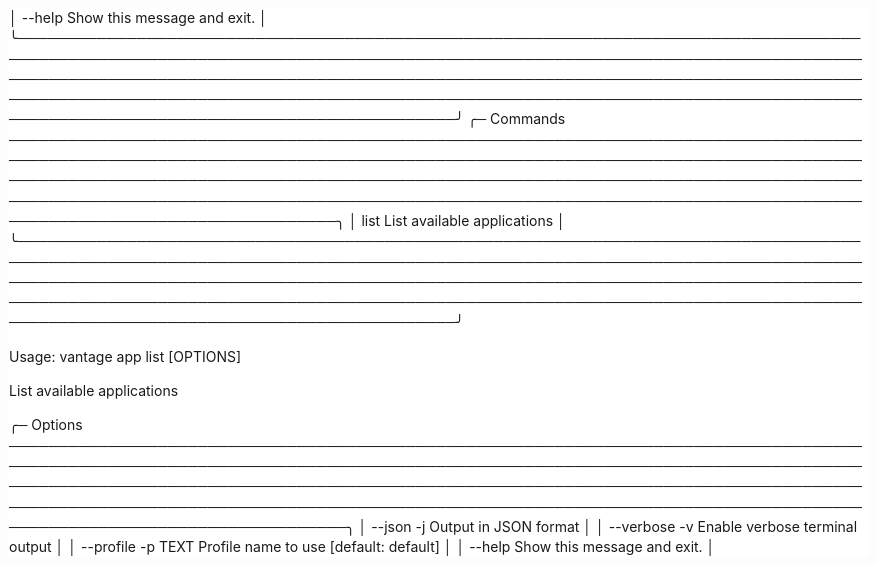 │ --help          Show this message and exit.                                                                                                                                                                                                                                                                                                                                                        │
╰────────────────────────────────────────────────────────────────────────────────────────────────────────────────────────────────────────────────────────────────────────────────────────────────────────────────────────────────────────────────────────────────────────────────────────────────────────────────────────────────────────────────────────────────────────────────────────────────────╯
╭─ Commands ─────────────────────────────────────────────────────────────────────────────────────────────────────────────────────────────────────────────────────────────────────────────────────────────────────────────────────────────────────────────────────────────────────────────────────────────────────────────────────────────────────────────────────────────────────────────────────────╮
│ list   List available applications                                                                                                                                                                                                                                                                                                                                                                 │
╰────────────────────────────────────────────────────────────────────────────────────────────────────────────────────────────────────────────────────────────────────────────────────────────────────────────────────────────────────────────────────────────────────────────────────────────────────────────────────────────────────────────────────────────────────────────────────────────────────╯


</CodeBlock>

</TabItem>
<TabItem value="list" label="list">

<CodeBlock language="text" title="CLI Help" className="neon-purple">
                                                                                                                                                                                                                                                                                                                                                                                                      
 Usage: vantage app list [OPTIONS]                                                                                                                                                                                                                                                                                                                                                 
                                                                                                                                                                                                                                                                                                                                                                                                      
 List available applications                                                                                                                                                                                                                                                                                                                                                                          
                                                                                                                                                                                                                                                                                                                                                                                                      
╭─ Options ──────────────────────────────────────────────────────────────────────────────────────────────────────────────────────────────────────────────────────────────────────────────────────────────────────────────────────────────────────────────────────────────────────────────────────────────────────────────────────────────────────────────────────────────────────────────────────────╮
│ --json     -j            Output in JSON format                                                                                                                                                                                                                                                                                                                                                     │
│ --verbose  -v            Enable verbose terminal output                                                                                                                                                                                                                                                                                                                                            │
│ --profile  -p      TEXT  Profile name to use [default: default]                                                                                                                                                                                                                                                                                                                                    │
│ --help                   Show this message and exit.                                                                                                                                                                                                                                                                                                                                               │
